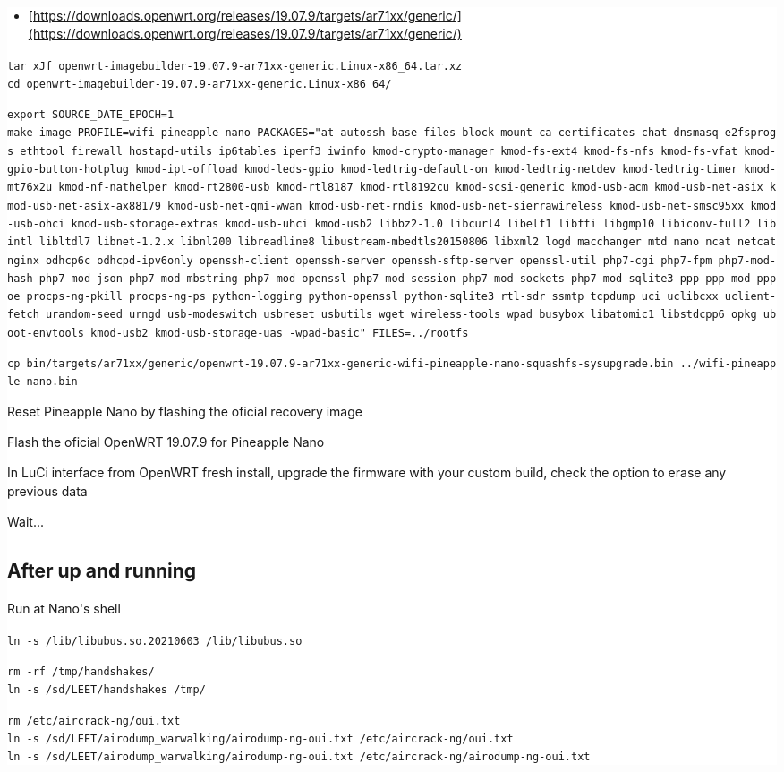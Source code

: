 * [https://downloads.openwrt.org/releases/19.07.9/targets/ar71xx/generic/](https://downloads.openwrt.org/releases/19.07.9/targets/ar71xx/generic/)

```
tar xJf openwrt-imagebuilder-19.07.9-ar71xx-generic.Linux-x86_64.tar.xz
cd openwrt-imagebuilder-19.07.9-ar71xx-generic.Linux-x86_64/
```

```
export SOURCE_DATE_EPOCH=1
make image PROFILE=wifi-pineapple-nano PACKAGES="at autossh base-files block-mount ca-certificates chat dnsmasq e2fsprogs ethtool firewall hostapd-utils ip6tables iperf3 iwinfo kmod-crypto-manager kmod-fs-ext4 kmod-fs-nfs kmod-fs-vfat kmod-gpio-button-hotplug kmod-ipt-offload kmod-leds-gpio kmod-ledtrig-default-on kmod-ledtrig-netdev kmod-ledtrig-timer kmod-mt76x2u kmod-nf-nathelper kmod-rt2800-usb kmod-rtl8187 kmod-rtl8192cu kmod-scsi-generic kmod-usb-acm kmod-usb-net-asix kmod-usb-net-asix-ax88179 kmod-usb-net-qmi-wwan kmod-usb-net-rndis kmod-usb-net-sierrawireless kmod-usb-net-smsc95xx kmod-usb-ohci kmod-usb-storage-extras kmod-usb-uhci kmod-usb2 libbz2-1.0 libcurl4 libelf1 libffi libgmp10 libiconv-full2 libintl libltdl7 libnet-1.2.x libnl200 libreadline8 libustream-mbedtls20150806 libxml2 logd macchanger mtd nano ncat netcat nginx odhcp6c odhcpd-ipv6only openssh-client openssh-server openssh-sftp-server openssl-util php7-cgi php7-fpm php7-mod-hash php7-mod-json php7-mod-mbstring php7-mod-openssl php7-mod-session php7-mod-sockets php7-mod-sqlite3 ppp ppp-mod-pppoe procps-ng-pkill procps-ng-ps python-logging python-openssl python-sqlite3 rtl-sdr ssmtp tcpdump uci uclibcxx uclient-fetch urandom-seed urngd usb-modeswitch usbreset usbutils wget wireless-tools wpad busybox libatomic1 libstdcpp6 opkg uboot-envtools kmod-usb2 kmod-usb-storage-uas -wpad-basic" FILES=../rootfs
```

```
cp bin/targets/ar71xx/generic/openwrt-19.07.9-ar71xx-generic-wifi-pineapple-nano-squashfs-sysupgrade.bin ../wifi-pineapple-nano.bin
```

Reset Pineapple Nano by flashing the oficial recovery image

Flash the oficial OpenWRT 19.07.9 for Pineapple Nano

In LuCi interface from OpenWRT fresh install, upgrade the firmware with your custom build, check the option to erase any previous data

Wait...

## After up and running

Run at Nano's shell

```
ln -s /lib/libubus.so.20210603 /lib/libubus.so
```

```
rm -rf /tmp/handshakes/
ln -s /sd/LEET/handshakes /tmp/
```

```
rm /etc/aircrack-ng/oui.txt
ln -s /sd/LEET/airodump_warwalking/airodump-ng-oui.txt /etc/aircrack-ng/oui.txt
ln -s /sd/LEET/airodump_warwalking/airodump-ng-oui.txt /etc/aircrack-ng/airodump-ng-oui.txt
```
